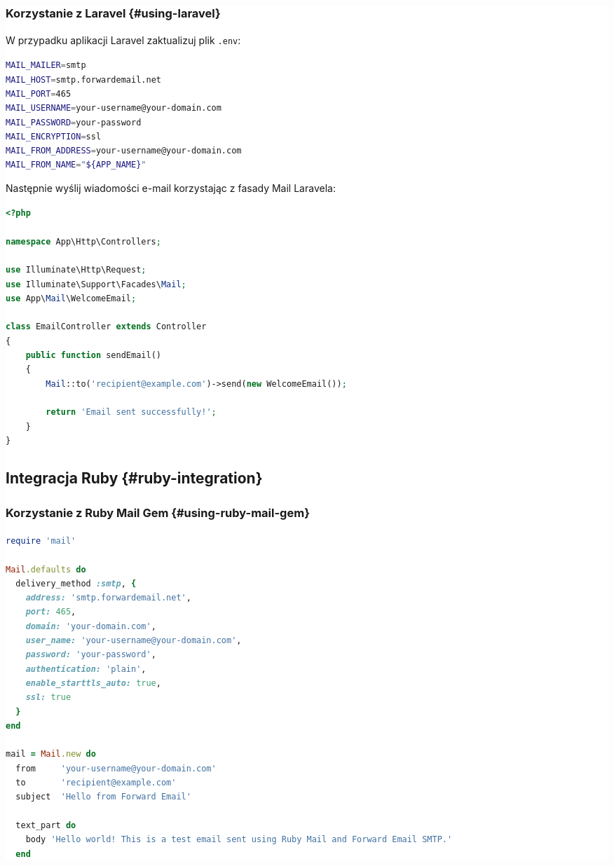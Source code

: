 ### Korzystanie z Laravel {#using-laravel}

W przypadku aplikacji Laravel zaktualizuj plik `.env`:

```sh
MAIL_MAILER=smtp
MAIL_HOST=smtp.forwardemail.net
MAIL_PORT=465
MAIL_USERNAME=your-username@your-domain.com
MAIL_PASSWORD=your-password
MAIL_ENCRYPTION=ssl
MAIL_FROM_ADDRESS=your-username@your-domain.com
MAIL_FROM_NAME="${APP_NAME}"
```

Następnie wyślij wiadomości e-mail korzystając z fasady Mail Laravela:

```php
<?php

namespace App\Http\Controllers;

use Illuminate\Http\Request;
use Illuminate\Support\Facades\Mail;
use App\Mail\WelcomeEmail;

class EmailController extends Controller
{
    public function sendEmail()
    {
        Mail::to('recipient@example.com')->send(new WelcomeEmail());

        return 'Email sent successfully!';
    }
}
```

## Integracja Ruby {#ruby-integration}

### Korzystanie z Ruby Mail Gem {#using-ruby-mail-gem}

```ruby
require 'mail'

Mail.defaults do
  delivery_method :smtp, {
    address: 'smtp.forwardemail.net',
    port: 465,
    domain: 'your-domain.com',
    user_name: 'your-username@your-domain.com',
    password: 'your-password',
    authentication: 'plain',
    enable_starttls_auto: true,
    ssl: true
  }
end

mail = Mail.new do
  from     'your-username@your-domain.com'
  to       'recipient@example.com'
  subject  'Hello from Forward Email'

  text_part do
    body 'Hello world! This is a test email sent using Ruby Mail and Forward Email SMTP.'
  end
```